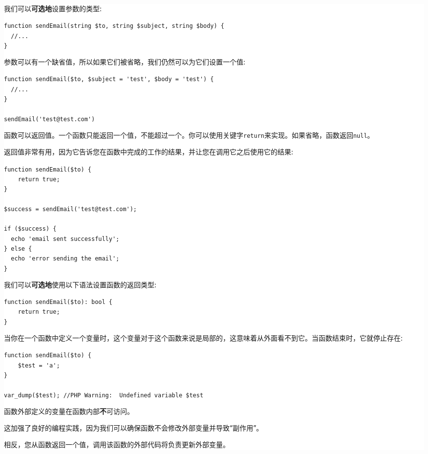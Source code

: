 我们可以**可选地**设置参数的类型:

```
function sendEmail(string $to, string $subject, string $body) {
  //...
} 
```

参数可以有一个缺省值，所以如果它们被省略，我们仍然可以为它们设置一个值:

```
function sendEmail($to, $subject = 'test', $body = 'test') {
  //...
}

sendEmail('test@test.com') 
```

函数可以返回值。一个函数只能返回一个值，不能超过一个。你可以使用关键字`return`来实现。如果省略，函数返回`null`。

返回值非常有用，因为它告诉您在函数中完成的工作的结果，并让您在调用它之后使用它的结果:

```
function sendEmail($to) {
	return true;
}

$success = sendEmail('test@test.com');

if ($success) {
  echo 'email sent successfully';
} else {
  echo 'error sending the email';
} 
```

我们可以**可选地**使用以下语法设置函数的返回类型:

```
function sendEmail($to): bool {
	return true;
} 
```

当你在一个函数中定义一个变量时，这个变量对于这个函数来说是局部的，这意味着从外面看不到它。当函数结束时，它就停止存在:

```
function sendEmail($to) {
	$test = 'a';
}

var_dump($test); //PHP Warning:  Undefined variable $test 
```

函数外部定义的变量在函数内部**不**可访问。

这加强了良好的编程实践，因为我们可以确保函数不会修改外部变量并导致“副作用”。

相反，您从函数返回一个值，调用该函数的外部代码将负责更新外部变量。
